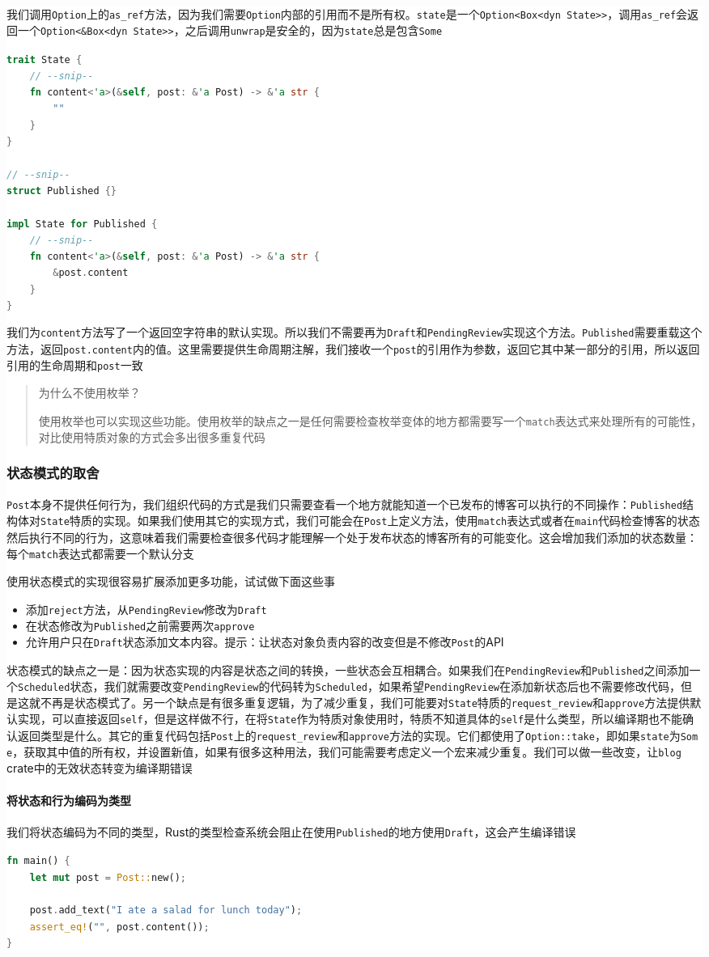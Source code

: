 我们调用`Option`上的`as_ref`方法，因为我们需要`Option`内部的引用而不是所有权。`state`是一个`Option<Box<dyn State>>`，调用`as_ref`会返回一个`Option<&Box<dyn State>>`，之后调用`unwrap`是安全的，因为`state`总是包含`Some`

```rust
trait State {
    // --snip--
    fn content<'a>(&self, post: &'a Post) -> &'a str {
        ""
    }
}

// --snip--
struct Published {}

impl State for Published {
    // --snip--
    fn content<'a>(&self, post: &'a Post) -> &'a str {
        &post.content
    }
}
```

我们为`content`方法写了一个返回空字符串的默认实现。所以我们不需要再为`Draft`和`PendingReview`实现这个方法。`Published`需要重载这个方法，返回`post.content`内的值。这里需要提供生命周期注解，我们接收一个`post`的引用作为参数，返回它其中某一部分的引用，所以返回引用的生命周期和`post`一致

> 为什么不使用枚举？
>
> 使用枚举也可以实现这些功能。使用枚举的缺点之一是任何需要检查枚举变体的地方都需要写一个`match`表达式来处理所有的可能性，对比使用特质对象的方式会多出很多重复代码

### 状态模式的取舍

`Post`本身不提供任何行为，我们组织代码的方式是我们只需要查看一个地方就能知道一个已发布的博客可以执行的不同操作：`Published`结构体对`State`特质的实现。如果我们使用其它的实现方式，我们可能会在`Post`上定义方法，使用`match`表达式或者在`main`代码检查博客的状态然后执行不同的行为，这意味着我们需要检查很多代码才能理解一个处于发布状态的博客所有的可能变化。这会增加我们添加的状态数量：每个`match`表达式都需要一个默认分支

使用状态模式的实现很容易扩展添加更多功能，试试做下面这些事

- 添加`reject`方法，从`PendingReview`修改为`Draft`
- 在状态修改为`Published`之前需要两次`approve`
- 允许用户只在`Draft`状态添加文本内容。提示：让状态对象负责内容的改变但是不修改`Post`的API

状态模式的缺点之一是：因为状态实现的内容是状态之间的转换，一些状态会互相耦合。如果我们在`PendingReview`和`Published`之间添加一个`Scheduled`状态，我们就需要改变`PendingReview`的代码转为`Scheduled`，如果希望`PendingReview`在添加新状态后也不需要修改代码，但是这就不再是状态模式了。另一个缺点是有很多重复逻辑，为了减少重复，我们可能要对`State`特质的`request_review`和`approve`方法提供默认实现，可以直接返回`self`，但是这样做不行，在将`State`作为特质对象使用时，特质不知道具体的`self`是什么类型，所以编译期也不能确认返回类型是什么。其它的重复代码包括`Post`上的`request_review`和`approve`方法的实现。它们都使用了`Option::take`，即如果`state`为`Some`，获取其中值的所有权，并设置新值，如果有很多这种用法，我们可能需要考虑定义一个宏来减少重复。我们可以做一些改变，让`blog`crate中的无效状态转变为编译期错误

#### 将状态和行为编码为类型

我们将状态编码为不同的类型，Rust的类型检查系统会阻止在使用`Published`的地方使用`Draft`，这会产生编译错误

```rust
fn main() {
    let mut post = Post::new();

    post.add_text("I ate a salad for lunch today");
    assert_eq!("", post.content());
}
```
